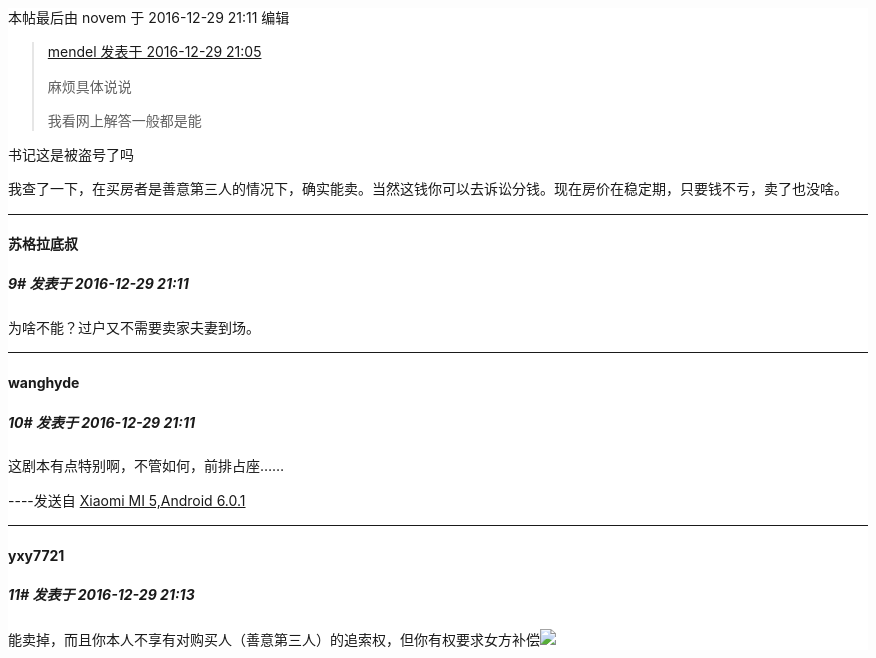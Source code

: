 

 本帖最后由 novem 于 2016-12-29 21:11 编辑 
<blockquote><a href="httphttps://bbs.saraba1st.com/2b/forum.php?mod=redirect&amp;goto=findpost&amp;pid=34640449&amp;ptid=1358949" target="_blank">mendel 发表于 2016-12-29 21:05</a>

麻烦具体说说


我看网上解答一般都是能</blockquote>
书记这是被盗号了吗


我查了一下，在买房者是善意第三人的情况下，确实能卖。当然这钱你可以去诉讼分钱。现在房价在稳定期，只要钱不亏，卖了也没啥。







*****

####  苏格拉底叔  
##### 9#       发表于 2016-12-29 21:11




为啥不能？过户又不需要卖家夫妻到场。







*****

####  wanghyde  
##### 10#       发表于 2016-12-29 21:11




这剧本有点特别啊，不管如何，前排占座……


----发送自 [Xiaomi MI 5,Android 6.0.1](http://stage1.5j4m.com/?1.21)







*****

####  yxy7721  
##### 11#       发表于 2016-12-29 21:13




能卖掉，而且你本人不享有对购买人（善意第三人）的追索权，但你有权要求女方补偿<img src="https://static.saraba1st.com/image/smiley/face/119.gif" referrerpolicy="no-referrer">




